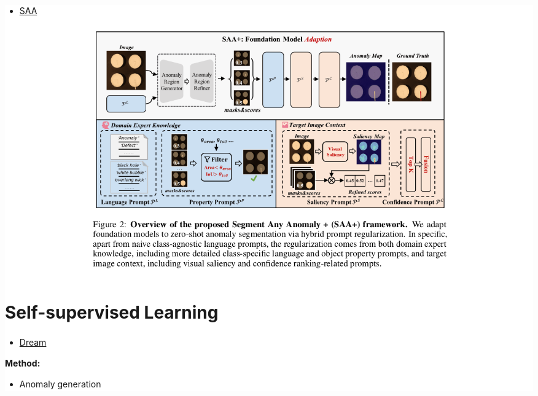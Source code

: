 - [SAA](https://arxiv.org/pdf/2305.10724.pdf)

<div align="center">
<img src="AnomalyDetection.assets/saa_architecture.png" width="70%">
</div>



# Self-supervised Learning

- [Dream](https://arxiv.org/pdf/2108.07610v2.pdf)

**Method:**  
- Anomaly generation 
<div align="center">